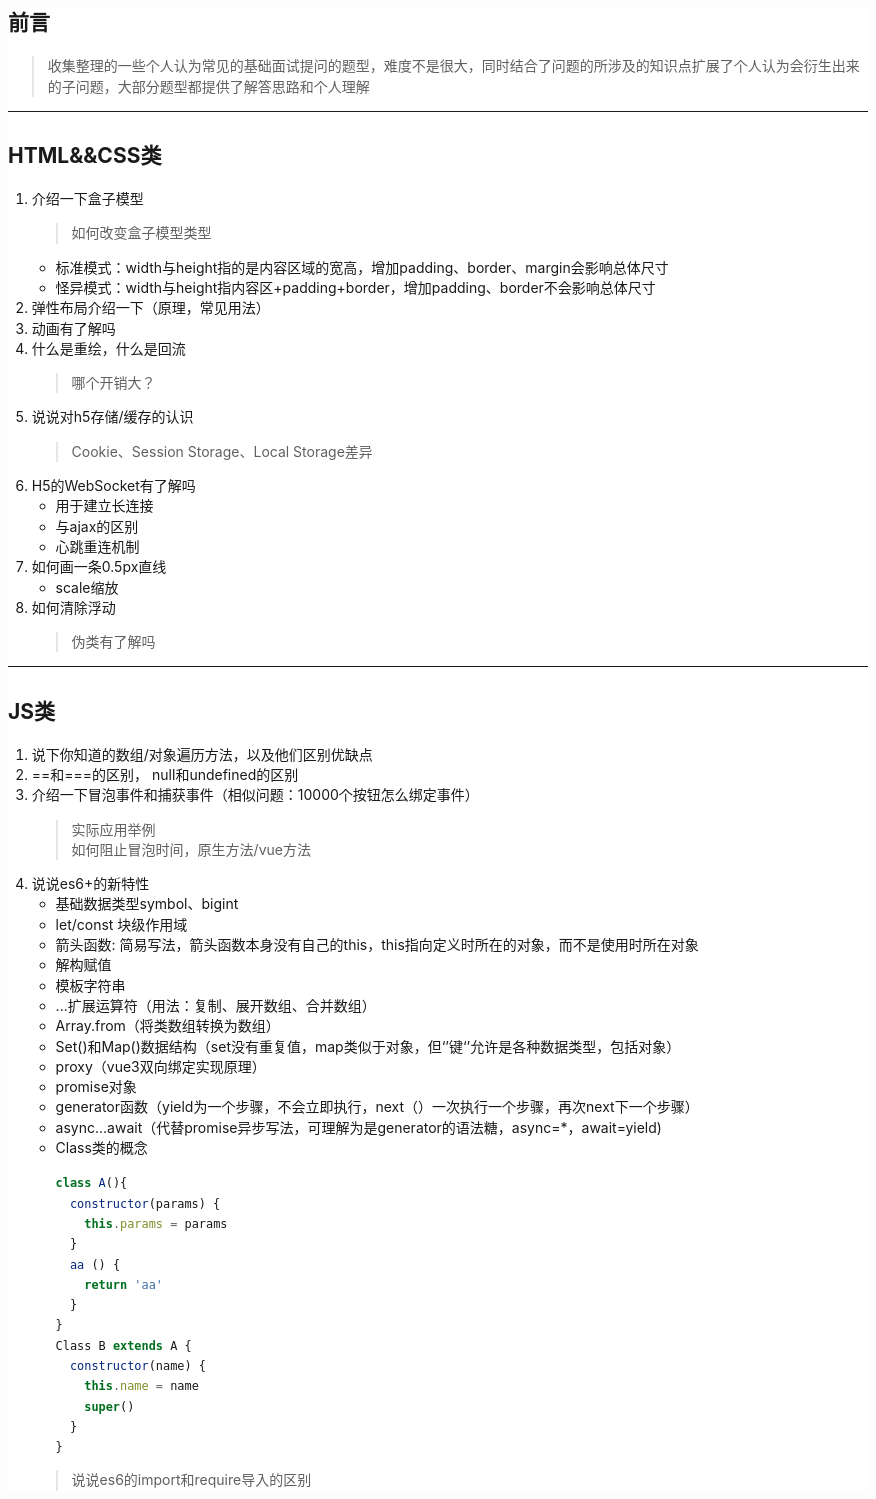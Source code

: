 ## 前言   
  > 收集整理的一些个人认为常见的基础面试提问的题型，难度不是很大，同时结合了问题的所涉及的知识点扩展了个人认为会衍生出来的子问题，大部分题型都提供了解答思路和个人理解
-------
## HTML&&CSS类
1. 介绍一下盒子模型
   > 如何改变盒子模型类型
   - 标准模式：width与height指的是内容区域的宽高，增加padding、border、margin会影响总体尺寸
   - 怪异模式：width与height指内容区+padding+border，增加padding、border不会影响总体尺寸
2. 弹性布局介绍一下（原理，常见用法）
3. 动画有了解吗
4. 什么是重绘，什么是回流
    > 哪个开销大？
5. 说说对h5存储/缓存的认识
   > Cookie、Session Storage、Local Storage差异
6. H5的WebSocket有了解吗
    - 用于建立长连接
    - 与ajax的区别
    - 心跳重连机制
7. 如何画一条0.5px直线
    - scale缩放
8. 如何清除浮动
    > 伪类有了解吗
------
## JS类
1. 说下你知道的数组/对象遍历方法，以及他们区别优缺点
2. ==和===的区别， null和undefined的区别
3. 介绍一下冒泡事件和捕获事件（相似问题：10000个按钮怎么绑定事件）
    > 实际应用举例   
    >如何阻止冒泡时间，原生方法/vue方法
4. 说说es6+的新特性
    - 基础数据类型symbol、bigint
    - let/const 块级作用域
    - 箭头函数: 简易写法，箭头函数本身没有自己的this，this指向定义时所在的对象，而不是使用时所在对象
    - 解构赋值
    - 模板字符串
    - ...扩展运算符（用法：复制、展开数组、合并数组）
    - Array.from（将类数组转换为数组）
    - Set()和Map()数据结构（set没有重复值，map类似于对象，但‘’键‘’允许是各种数据类型，包括对象）
    - proxy（vue3双向绑定实现原理）
    - promise对象
    - generator函数（yield为一个步骤，不会立即执行，next（）一次执行一个步骤，再次next下一个步骤）
    - async...await（代替promise异步写法，可理解为是generator的语法糖，async=*，await=yield)
    - Class类的概念
      ```javascript
      class A(){
        constructor(params) {
          this.params = params
        }
        aa () {
          return 'aa'
        }
      }
      Class B extends A {
        constructor(name) {
          this.name = name
          super()
        }
      }
      ```
    > 说说es6的import和require导入的区别